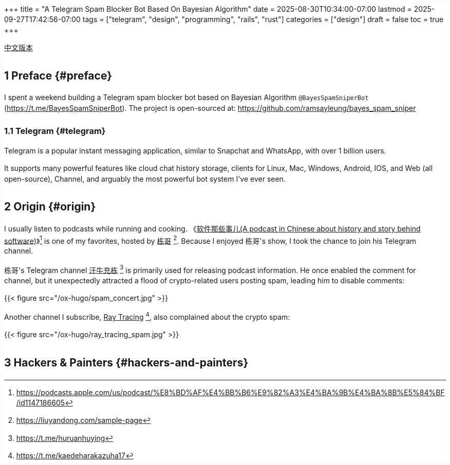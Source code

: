 +++
title = "A Telegram Spam Blocker Bot Based On Bayesian Algorithm"
date = 2025-08-30T10:34:00-07:00
lastmod = 2025-09-27T17:42:56-07:00
tags = ["telegram", "design", "programming", "rails", "rust"]
categories = ["design"]
draft = false
toc = true
+++

[中文版本](https://ramsayleung.github.io/zh/post/2025/%E4%B8%80%E4%B8%AA%E8%87%AA%E5%AD%A6%E4%B9%A0%E7%9A%84telegram%E5%B9%BF%E5%91%8A%E6%8B%A6%E6%88%AA%E6%9C%BA%E5%99%A8%E4%BA%BA/)


## <span class="section-num">1</span> Preface {#preface}

I spent a weekend building a Telegram spam blocker bot based on Bayesian Algorithm `@BayesSpamSniperBot` (<https://t.me/BayesSpamSniperBot>). The project is open-sourced at: <https://github.com/ramsayleung/bayes_spam_sniper>


### <span class="section-num">1.1</span> Telegram {#telegram}

Telegram is a popular instant messaging application, similar to Snapchat and WhatsApp, with over 1 billion users.

It supports many powerful features like cloud chat history storage, clients for Linux, Mac, Windows, Android, IOS, and Web (all open-source), Channel, and arguably the most powerful bot system I've ever seen.


## <span class="section-num">2</span> Origin {#origin}

I usually listen to podcasts while running and cooking. 《[软件那些事儿(A podcast in Chinese about history and story behind software)](https://podcasts.apple.com/us/podcast/%E8%BD%AF%E4%BB%B6%E9%82%A3%E4%BA%9B%E4%BA%8B%E5%84%BF/id1147186605)》[^fn:1] is one of my favorites, hosted by [栋哥](https://liuyandong.com/sample-page)&nbsp;[^fn:2]. Because I enjoyed 栋哥's show, I took the chance to join his Telegram channel.

栋哥's Telegram channel [汗牛充栋](https://t.me/huruanhuying)&nbsp;[^fn:3] is primarily used for releasing podcast information.
He once enabled the comment for channel, but it unexpectedly attracted a flood of crypto-related users posting spam, leading him to disable comments:

{{< figure src="/ox-hugo/spam_concert.jpg" >}}

Another channel I subscribe, [Ray Tracing](https://t.me/kaedeharakazuha17)&nbsp;[^fn:4], also complained about the crypto spam:

{{< figure src="/ox-hugo/ray_tracing_spam.jpg" >}}


## <span class="section-num">3</span> Hackers &amp; Painters {#hackers-and-painters}


[^fn:1]: <https://podcasts.apple.com/us/podcast/%E8%BD%AF%E4%BB%B6%E9%82%A3%E4%BA%9B%E4%BA%8B%E5%84%BF/id1147186605>
[^fn:2]: <https://liuyandong.com/sample-page>
[^fn:3]: <https://t.me/huruanhuying>
[^fn:4]: <https://t.me/kaedeharakazuha17>
[^fn:5]: <https://paulgraham.com/spam.html>
[^fn:6]: <https://www.youtube.com/watch?v=HZGCoVF3YvM>
[^fn:7]: <https://gist.github.com/ramsayleung/5848af0177a70a01d41f624e361b1b5d>
[^fn:8]: <https://ramsayleung.github.io/zh/post/2024/%E7%BC%96%E7%A8%8B%E5%8D%81%E5%B9%B4%E7%9A%84%E6%84%9F%E6%82%9F/>
[^fn:9]: <https://ublockorigin.com/>
[^fn:10]: <https://ramsayleung.github.io/zh/post/2025/a_philosophy_of_software_design/>
[^fn:11]: <https://t.me/pipeapplebun>